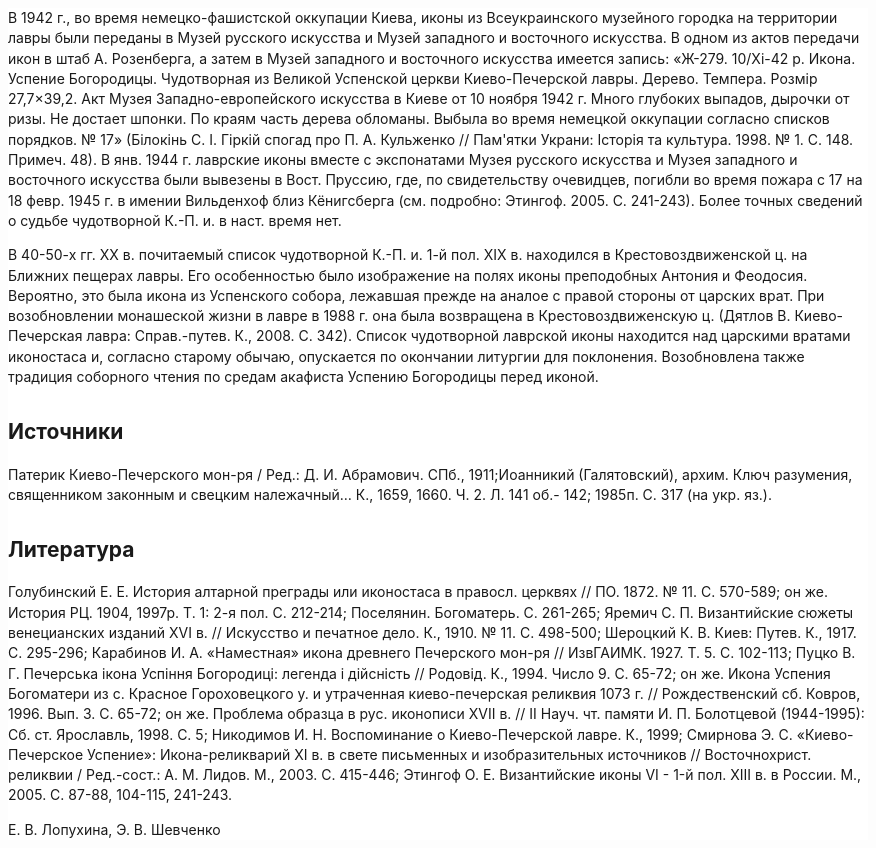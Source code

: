 В 1942 г., во время немецко-фашистской оккупации Киева, иконы из Всеукраинского музейного городка на территории лавры были переданы в Музей русского искусства и Музей западного и восточного искусства. В одном из актов передачи икон в штаб А. Розенберга, а затем в Музей западного и восточного искусства имеется запись: «Ж-279. 10/Хi-42 р. Икона. Успение Богородицы. Чудотворная из Великой Успенской церкви Киево-Печерской лавры. Дерево. Темпера. Розмiр 27,7×39,2. Акт Музея Западно-европейского искусства в Киеве от 10 ноября 1942 г. Много глубоких выпадов, дырочки от ризы. Не достает шпонки. По краям часть дерева обломаны. Выбыла во время немецкой оккупации согласно списков порядков. № 17» (Бiлокiнь С. I. Гiркiй спогад про П. А. Кульженко // Пам'ятки Украни: Iсторiя та культура. 1998. № 1. С. 148. Примеч. 48). В янв. 1944 г. лаврские иконы вместе с экспонатами Музея русского искусства и Музея западного и восточного искусства были вывезены в Вост. Пруссию, где, по свидетельству очевидцев, погибли во время пожара с 17 на 18 февр. 1945 г. в имении Вильденхоф близ Кёнигсберга (см. подробно: Этингоф. 2005. С. 241-243). Более точных сведений о судьбе чудотворной К.-П. и. в наст. время нет.

В 40-50-х гг. XX в. почитаемый список чудотворной К.-П. и. 1-й пол. XIX в. находился в Крестовоздвиженской ц. на Ближних пещерах лавры. Его особенностью было изображение на полях иконы преподобных Антония и Феодосия. Вероятно, это была икона из Успенского собора, лежавшая прежде на аналое с правой стороны от царских врат. При возобновлении монашеской жизни в лавре в 1988 г. она была возвращена в Крестовоздвиженскую ц. (Дятлов В. Киево-Печерская лавра: Справ.-путев. К., 2008. С. 342). Список чудотворной лаврской иконы находится над царскими вратами иконостаса и, согласно старому обычаю, опускается по окончании литургии для поклонения. Возобновлена также традиция соборного чтения по средам акафиста Успению Богородицы перед иконой.

## Источники

Патерик Киево-Печерского мон-ря / Ред.: Д. И. Абрамович. СПб., 1911;Иоанникий (Галятовский), архим. Ключ разумения, священником законным и свецким належачный… К., 1659, 1660. Ч. 2. Л. 141 об.- 142; 1985п. С. 317 (на укр. яз.).

## Литература

Голубинский Е. Е. История алтарной преграды или иконостаса в правосл. церквях // ПО. 1872. № 11. С. 570-589; он же. История РЦ. 1904, 1997р. Т. 1: 2-я пол. С. 212-214; Поселянин. Богоматерь. С. 261-265; Яремич С. П. Византийские сюжеты венецианских изданий XVI в. // Искусство и печатное дело. К., 1910. № 11. С. 498-500; Шероцкий К. В. Киев: Путев. К., 1917. С. 295-296; Карабинов И. А. «Наместная» икона древнего Печерского мон-ря // ИзвГАИМК. 1927. Т. 5. С. 102-113; Пуцко В. Г. Печерська iкона Успiння Богородицi: легенда i дiйснiсть // Родовiд. К., 1994. Число 9. С. 65-72; он же. Икона Успения Богоматери из с. Красное Гороховецкого у. и утраченная киево-печерская реликвия 1073 г. // Рождественский сб. Ковров, 1996. Вып. 3. С. 65-72; он же. Проблема образца в рус. иконописи XVII в. // II Науч. чт. памяти И. П. Болотцевой (1944-1995): Сб. ст. Ярославль, 1998. С. 5; Никодимов И. Н. Воспоминание о Киево-Печерской лавре. К., 1999; Смирнова Э. С. «Киево-Печерское Успение»: Икона-реликварий XI в. в свете письменных и изобразительных источников // Восточнохрист. реликвии / Ред.-сост.: А. М. Лидов. М., 2003. С. 415-446; Этингоф О. Е. Византийские иконы VI - 1-й пол. XIII в. в России. М., 2005. С. 87-88, 104-115, 241-243.

Е. В. Лопухина, Э. В. Шевченко
